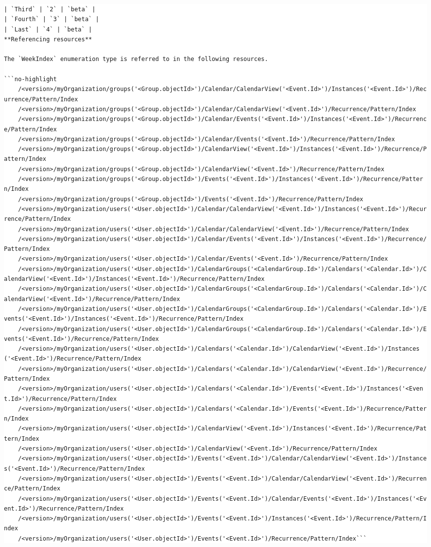```no-highlight
| `Third` | `2` | `beta` | 
| `Fourth` | `3` | `beta` | 
| `Last` | `4` | `beta` | 
**Referencing resources** 

The `WeekIndex` enumeration type is referred to in the following resources. 

```no-highlight
	/<version>/myOrganization/groups('<Group.objectId>')/Calendar/CalendarView('<Event.Id>')/Instances('<Event.Id>')/Recurrence/Pattern/Index
	/<version>/myOrganization/groups('<Group.objectId>')/Calendar/CalendarView('<Event.Id>')/Recurrence/Pattern/Index
	/<version>/myOrganization/groups('<Group.objectId>')/Calendar/Events('<Event.Id>')/Instances('<Event.Id>')/Recurrence/Pattern/Index
	/<version>/myOrganization/groups('<Group.objectId>')/Calendar/Events('<Event.Id>')/Recurrence/Pattern/Index
	/<version>/myOrganization/groups('<Group.objectId>')/CalendarView('<Event.Id>')/Instances('<Event.Id>')/Recurrence/Pattern/Index
	/<version>/myOrganization/groups('<Group.objectId>')/CalendarView('<Event.Id>')/Recurrence/Pattern/Index
	/<version>/myOrganization/groups('<Group.objectId>')/Events('<Event.Id>')/Instances('<Event.Id>')/Recurrence/Pattern/Index
	/<version>/myOrganization/groups('<Group.objectId>')/Events('<Event.Id>')/Recurrence/Pattern/Index
	/<version>/myOrganization/users('<User.objectId>')/Calendar/CalendarView('<Event.Id>')/Instances('<Event.Id>')/Recurrence/Pattern/Index
	/<version>/myOrganization/users('<User.objectId>')/Calendar/CalendarView('<Event.Id>')/Recurrence/Pattern/Index
	/<version>/myOrganization/users('<User.objectId>')/Calendar/Events('<Event.Id>')/Instances('<Event.Id>')/Recurrence/Pattern/Index
	/<version>/myOrganization/users('<User.objectId>')/Calendar/Events('<Event.Id>')/Recurrence/Pattern/Index
	/<version>/myOrganization/users('<User.objectId>')/CalendarGroups('<CalendarGroup.Id>')/Calendars('<Calendar.Id>')/CalendarView('<Event.Id>')/Instances('<Event.Id>')/Recurrence/Pattern/Index
	/<version>/myOrganization/users('<User.objectId>')/CalendarGroups('<CalendarGroup.Id>')/Calendars('<Calendar.Id>')/CalendarView('<Event.Id>')/Recurrence/Pattern/Index
	/<version>/myOrganization/users('<User.objectId>')/CalendarGroups('<CalendarGroup.Id>')/Calendars('<Calendar.Id>')/Events('<Event.Id>')/Instances('<Event.Id>')/Recurrence/Pattern/Index
	/<version>/myOrganization/users('<User.objectId>')/CalendarGroups('<CalendarGroup.Id>')/Calendars('<Calendar.Id>')/Events('<Event.Id>')/Recurrence/Pattern/Index
	/<version>/myOrganization/users('<User.objectId>')/Calendars('<Calendar.Id>')/CalendarView('<Event.Id>')/Instances('<Event.Id>')/Recurrence/Pattern/Index
	/<version>/myOrganization/users('<User.objectId>')/Calendars('<Calendar.Id>')/CalendarView('<Event.Id>')/Recurrence/Pattern/Index
	/<version>/myOrganization/users('<User.objectId>')/Calendars('<Calendar.Id>')/Events('<Event.Id>')/Instances('<Event.Id>')/Recurrence/Pattern/Index
	/<version>/myOrganization/users('<User.objectId>')/Calendars('<Calendar.Id>')/Events('<Event.Id>')/Recurrence/Pattern/Index
	/<version>/myOrganization/users('<User.objectId>')/CalendarView('<Event.Id>')/Instances('<Event.Id>')/Recurrence/Pattern/Index
	/<version>/myOrganization/users('<User.objectId>')/CalendarView('<Event.Id>')/Recurrence/Pattern/Index
	/<version>/myOrganization/users('<User.objectId>')/Events('<Event.Id>')/Calendar/CalendarView('<Event.Id>')/Instances('<Event.Id>')/Recurrence/Pattern/Index
	/<version>/myOrganization/users('<User.objectId>')/Events('<Event.Id>')/Calendar/CalendarView('<Event.Id>')/Recurrence/Pattern/Index
	/<version>/myOrganization/users('<User.objectId>')/Events('<Event.Id>')/Calendar/Events('<Event.Id>')/Instances('<Event.Id>')/Recurrence/Pattern/Index
	/<version>/myOrganization/users('<User.objectId>')/Events('<Event.Id>')/Instances('<Event.Id>')/Recurrence/Pattern/Index
	/<version>/myOrganization/users('<User.objectId>')/Events('<Event.Id>')/Recurrence/Pattern/Index```

```